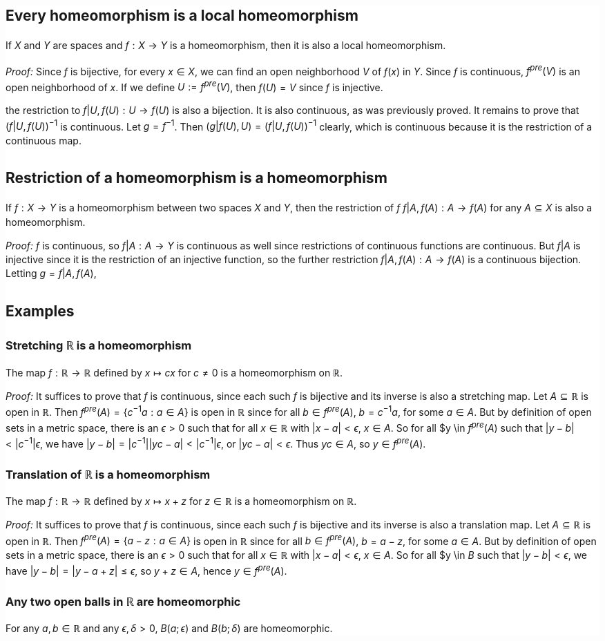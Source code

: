 
## Every homeomorphism is a local homeomorphism
If $X$ and $Y$ are spaces and $f: X \to Y$ is a homeomorphism, then it is also a local homeomorphism.

*Proof:* Since $f$ is bijective, for every $x \in X$, we can find an open neighborhood $V$ of $f(x)$ in $Y$. Since $f$ is continuous, $f^{pre}(V)$ is an open neighborhood of $x$. If we define $U := f^{pre}(V)$, then $f(U) = V$ since $f$ is injective.

the restriction to $f|U, f(U): U \to f(U)$ is also a bijection. It is also continuous, as was previously proved. It remains to prove that $(f|U,f(U))^{-1}$ is continuous. Let $g = f^{-1}$. Then $(g|f(U),U) = (f|U,f(U))^{-1}$ clearly, which is continuous because it is the restriction of a continuous map.


## Restriction of a homeomorphism is a homeomorphism
If $f: X \to Y$ is a homeomorphism between two spaces $X$ and $Y$, then the restriction of $f$ $f|A,f(A): A \to f(A)$ for any $A \subseteq X$ is also a homeomorphism.

*Proof:* $f$ is continuous, so $f|A: A \to Y$ is continuous as well since restrictions of continuous functions are continuous. But $f|A$ is injective since it is the restriction of an injective function, so the further restriction $f|A,f(A): A \to f(A)$ is a continuous bijection. Letting $g = f|A, f(A)$,



## Examples
### Stretching $\mathbb{R}$ is a homeomorphism
The map $f: \mathbb{R} \to \mathbb{R}$ defined by $x \mapsto cx$ for $c \neq 0$ is a homeomorphism on $\mathbb{R}$.

*Proof:* It suffices to prove that $f$ is continuous, since each such $f$ is bijective and its inverse is also a stretching map. Let $A \subseteq \mathbb{R}$ is open in $\mathbb{R}$. Then $f^{pre}(A) = \{ c^{-1} a : a \in A \}$ is open in $\mathbb{R}$ since for all $b \in f^{pre}(A)$, $b = c^{-1} a$, for some $a \in A$. But by definition of open sets in a metric space, there is an $\epsilon > 0$ such that for all $x \in \mathbb{R}$ with $|x - a| < \epsilon$, $x \in A$.  So for all $y \in $f^{pre}(A)$ such that $|y - b| < |c^{-1}| \epsilon$, we have $|y - b| = |c^{-1}| |yc - a| < |c^{-1}| \epsilon$, or $|yc - a| < \epsilon$. Thus $yc \in A$, so $y \in f^{pre}(A)$.

### Translation of $\mathbb{R}$ is a homeomorphism
The map $f: \mathbb{R} \to \mathbb{R}$ defined by $x \mapsto x + z$ for $z \in \mathbb{R}$ is a homeomorphism on $\mathbb{R}$.

*Proof:* It suffices to prove that $f$ is continuous, since each such $f$ is bijective and its inverse is also a translation map. Let $A \subseteq \mathbb{R}$ is open in $\mathbb{R}$. Then $f^{pre}(A) = \{ a - z : a \in A \}$ is open in $\mathbb{R}$ since for all $b \in f^{pre}(A)$, $b = a - z$, for some $a \in A$. But by definition of open sets in a metric space, there is an $\epsilon > 0$ such that for all $x \in \mathbb{R}$ with $|x - a| < \epsilon$, $x \in A$.  So for all $y \in $B$ such that $|y - b| < \epsilon$, we have $|y - b| = |y - a + z|  \leq \epsilon$, so $y+z \in A$, hence $y \in f^{pre}(A)$.


### Any two open balls in $\mathbb{R}$ are homeomorphic
For any $a, b \in \mathbb{R}$ and any $\epsilon, \delta > 0$, $B(a; \epsilon)$ and $B(b; \delta)$ are homeomorphic.
